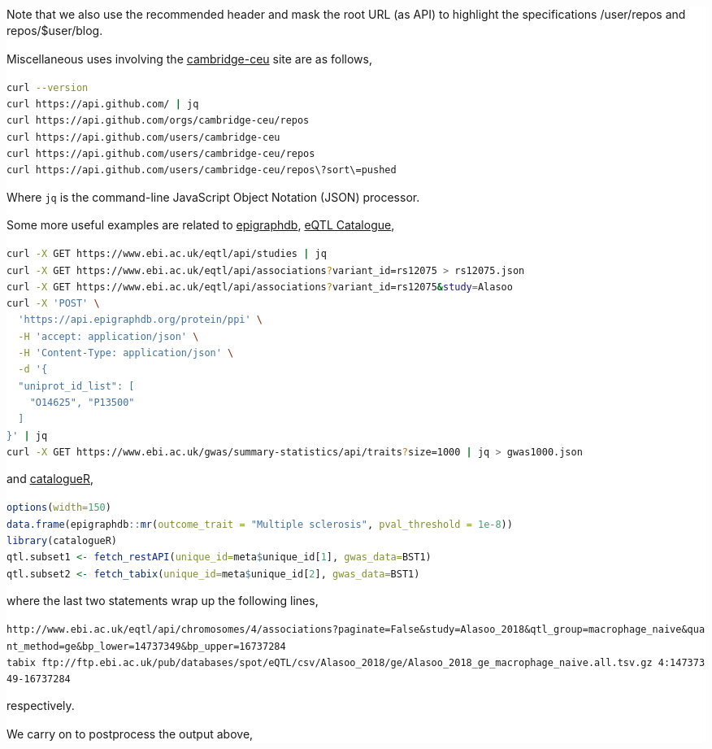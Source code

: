 Note that we also use the recommended header and mask the root URL (as API) to highlight the specifications /user/repos and repos/$user/blog.

Miscellaneous uses involving the [cambridge-ceu](https://cambridge-ceu.github.io/) site are as follows,

```bash
curl --version
curl https://api.github.com/ | jq
curl https://api.github.com/orgs/cambridge-ceu/repos
curl https://api.github.com/users/cambridge-ceu
curl https://api.github.com/users/cambridge-ceu/repos
curl https://api.github.com/users/cambridge-ceu/repos\?sort\=pushed
```

Where `jq` is the command-line JavaScript Object Notation (JSON) processor.

Some more useful examples are related to [epigraphdb](https://api.epigraphdb.org/), [eQTL Catalogue](https://www.ebi.ac.uk/eqtl/api-docs/),

```bash
curl -X GET https://www.ebi.ac.uk/eqtl/api/studies | jq
curl -X GET https://www.ebi.ac.uk/eqtl/api/associations?variant_id=rs12075 > rs12075.json
curl -X GET https://www.ebi.ac.uk/eqtl/api/associations?variant_id=rs12075&study=Alasoo
curl -X 'POST' \
  'https://api.epigraphdb.org/protein/ppi' \
  -H 'accept: application/json' \
  -H 'Content-Type: application/json' \
  -d '{
  "uniprot_id_list": [
    "O14625", "P13500"
  ]
}' | jq
curl -X GET https://www.ebi.ac.uk/gwas/summary-statistics/api/traits?size=1000 | jq > gwas1000.json
```
and [catalogueR](https://rajlabmssm.github.io/catalogueR/),

```r
options(width=150)
data.frame(epigraphdb::mr(outcome_trait = "Multiple sclerosis", pval_threshold = 1e-8))
library(catalogueR)
qtl.subset1 <- fetch_restAPI(unique_id=meta$unique_id[1], gwas_data=BST1)
qtl.subset2 <- fetch_tabix(unique_id=meta$unique_id[2], gwas_data=BST1)
```

where the last two statements wrap up the following lines,

```
http://www.ebi.ac.uk/eqtl/api/chromosomes/4/associations?paginate=False&study=Alasoo_2018&qtl_group=macrophage_naive&quant_method=ge&bp_lower=14737349&bp_upper=16737284
tabix ftp://ftp.ebi.ac.uk/pub/databases/spot/eQTL/csv/Alasoo_2018/ge/Alasoo_2018_ge_macrophage_naive.all.tsv.gz 4:14737349-16737284
```

respectively.

We carry on to postprocess the output above,
